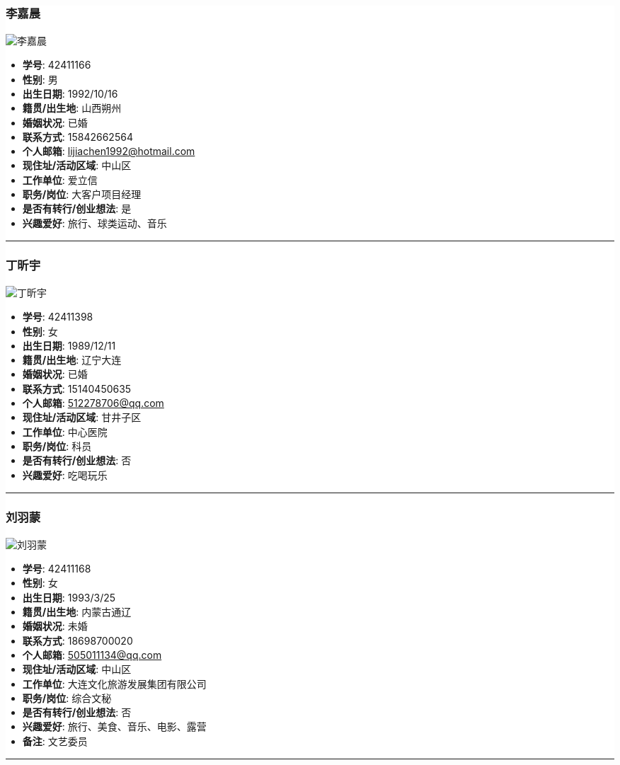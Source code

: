 
### 李嘉晨
![李嘉晨](https://img.witploy.cn/Group%20329.png?imageslim/zlevel/5)
- **学号**: 42411166
- **性别**: 男
- **出生日期**: 1992/10/16
- **籍贯/出生地**: 山西朔州
- **婚姻状况**: 已婚
- **联系方式**: 15842662564
- **个人邮箱**: lijiachen1992@hotmail.com
- **现住址/活动区域**: 中山区
- **工作单位**: 爱立信
- **职务/岗位**: 大客户项目经理
- **是否有转行/创业想法**: 是
- **兴趣爱好**: 旅行、球类运动、音乐

---

### 丁昕宇
![丁昕宇](https://img.witploy.cn/Group%20309.png?imageslim/zlevel/5)
- **学号**: 42411398
- **性别**: 女
- **出生日期**: 1989/12/11
- **籍贯/出生地**: 辽宁大连
- **婚姻状况**: 已婚
- **联系方式**: 15140450635
- **个人邮箱**: 512278706@qq.com
- **现住址/活动区域**: 甘井子区
- **工作单位**: 中心医院
- **职务/岗位**: 科员
- **是否有转行/创业想法**: 否
- **兴趣爱好**: 吃喝玩乐

---

### 刘羽蒙
![刘羽蒙](https://img.witploy.cn/Group%20348.png?imageslim/zlevel/5)
- **学号**: 42411168
- **性别**: 女
- **出生日期**: 1993/3/25
- **籍贯/出生地**: 内蒙古通辽
- **婚姻状况**: 未婚
- **联系方式**: 18698700020
- **个人邮箱**: 505011134@qq.com
- **现住址/活动区域**: 中山区
- **工作单位**: 大连文化旅游发展集团有限公司
- **职务/岗位**: 综合文秘
- **是否有转行/创业想法**: 否
- **兴趣爱好**: 旅行、美食、音乐、电影、露营
- **备注**: 文艺委员

---